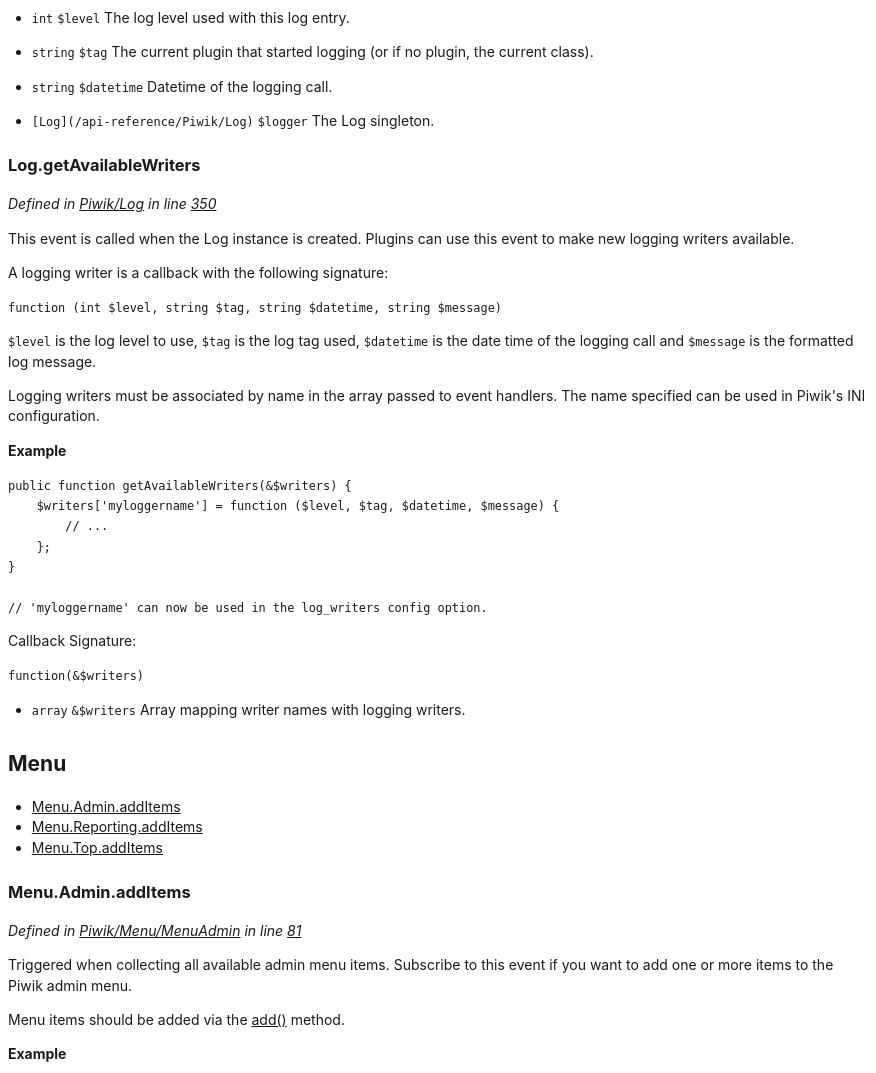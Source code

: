 - `int` `$level` The log level used with this log entry.

- `string` `$tag` The current plugin that started logging (or if no plugin, the current class).

- `string` `$datetime` Datetime of the logging call.

- `[Log](/api-reference/Piwik/Log)` `$logger` The Log singleton.


### Log.getAvailableWriters
_Defined in [Piwik/Log](https://github.com/piwik/piwik/blob/2.1-rc3/core/Log.php) in line [350](https://github.com/piwik/piwik/blob/2.1-rc3/core/Log.php#L350)_

This event is called when the Log instance is created. Plugins can use this event to
make new logging writers available.

A logging writer is a callback with the following signature:

    function (int $level, string $tag, string $datetime, string $message)

`$level` is the log level to use, `$tag` is the log tag used, `$datetime` is the date time
of the logging call and `$message` is the formatted log message.

Logging writers must be associated by name in the array passed to event handlers. The
name specified can be used in Piwik's INI configuration.

**Example**

    public function getAvailableWriters(&$writers) {
        $writers['myloggername'] = function ($level, $tag, $datetime, $message) {
            // ...
        };
    }

    // 'myloggername' can now be used in the log_writers config option.

Callback Signature:
<pre><code>function(&amp;$writers)</code></pre>

- `array` `&$writers` Array mapping writer names with logging writers.

## Menu

- [Menu.Admin.addItems](#menuadminadditems)
- [Menu.Reporting.addItems](#menureportingadditems)
- [Menu.Top.addItems](#menutopadditems)

### Menu.Admin.addItems
_Defined in [Piwik/Menu/MenuAdmin](https://github.com/piwik/piwik/blob/2.1-rc3/core/Menu/MenuAdmin.php) in line [81](https://github.com/piwik/piwik/blob/2.1-rc3/core/Menu/MenuAdmin.php#L81)_

Triggered when collecting all available admin menu items. Subscribe to this event if you want
to add one or more items to the Piwik admin menu.

Menu items should be added via the [add()](/api-reference/Piwik/Menu/MenuAdmin#add) method.

**Example**

